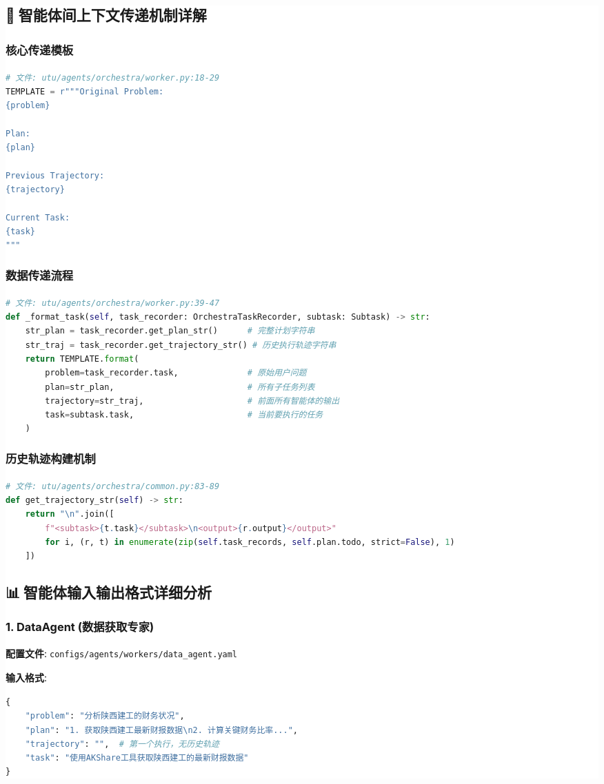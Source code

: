 ## 🔄 智能体间上下文传递机制详解

### 核心传递模板
```python
# 文件: utu/agents/orchestra/worker.py:18-29
TEMPLATE = r"""Original Problem:
{problem}

Plan:
{plan}

Previous Trajectory:
{trajectory}

Current Task:
{task}
"""
```

### 数据传递流程
```python
# 文件: utu/agents/orchestra/worker.py:39-47
def _format_task(self, task_recorder: OrchestraTaskRecorder, subtask: Subtask) -> str:
    str_plan = task_recorder.get_plan_str()      # 完整计划字符串
    str_traj = task_recorder.get_trajectory_str() # 历史执行轨迹字符串
    return TEMPLATE.format(
        problem=task_recorder.task,              # 原始用户问题
        plan=str_plan,                           # 所有子任务列表
        trajectory=str_traj,                     # 前面所有智能体的输出
        task=subtask.task,                       # 当前要执行的任务
    )
```

### 历史轨迹构建机制
```python
# 文件: utu/agents/orchestra/common.py:83-89
def get_trajectory_str(self) -> str:
    return "\n".join([
        f"<subtask>{t.task}</subtask>\n<output>{r.output}</output>"
        for i, (r, t) in enumerate(zip(self.task_records, self.plan.todo, strict=False), 1)
    ])
```

## 📊 智能体输入输出格式详细分析

### 1. DataAgent (数据获取专家)
**配置文件**: `configs/agents/workers/data_agent.yaml`

**输入格式**:
```python
{
    "problem": "分析陕西建工的财务状况",
    "plan": "1. 获取陕西建工最新财报数据\n2. 计算关键财务比率...",
    "trajectory": "",  # 第一个执行，无历史轨迹
    "task": "使用AKShare工具获取陕西建工的最新财报数据"
}
```
